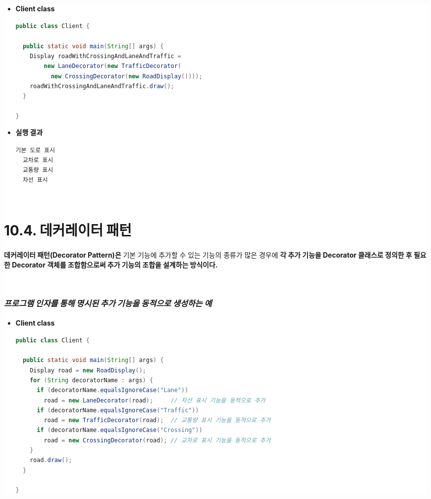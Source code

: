 
* **Client class**

  ```java
  public class Client {
  
    public static void main(String[] args) {
      Display roadWithCrossingAndLaneAndTraffic =
          new LaneDecorator(new TrafficDecorator(
            new CrossingDecorator(new RoadDisplay())));
      roadWithCrossingAndLaneAndTraffic.draw();
    }
  
  }
  ```

* **실행 결과**

  ```
  기본 도로 표시
  	교차로 표시
  	교통량 표시
  	차선 표시
  ```

  <br>

# 10.4. 데커레이터 패턴

**데커레이터 패턴(Decorator Pattern)은** 기본 기능에 추가할 수 있는 기능의 종류가 많은 경우에 **각 추가 기능을 Decorator 클래스로 정의한 후 필요한 Decorator 객체를 조합함으로써 추가 기능의 조합을 설계하는 방식이다.**

<br>

### *프로그램 인자를 통해 명시된 추가 기능을 동적으로 생성하는 예*

* **Client class**

  ```java
  public class Client {
  
    public static void main(String[] args) {
      Display road = new RoadDisplay();
      for (String decoratorName : args) {
        if (decoratorName.equalsIgnoreCase("Lane"))
          road = new LaneDecorator(road);     // 차선 표시 기능을 동적으로 추가
        if (decoratorName.equalsIgnoreCase("Traffic"))
          road = new TrafficDecorator(road);  // 교통량 표시 기능을 동적으로 추가
        if (decoratorName.equalsIgnoreCase("Crossing"))
          road = new CrossingDecorator(road); // 교차로 표시 기능을 동적으로 추가
      }
      road.draw();
    }
  
  }
  ```

